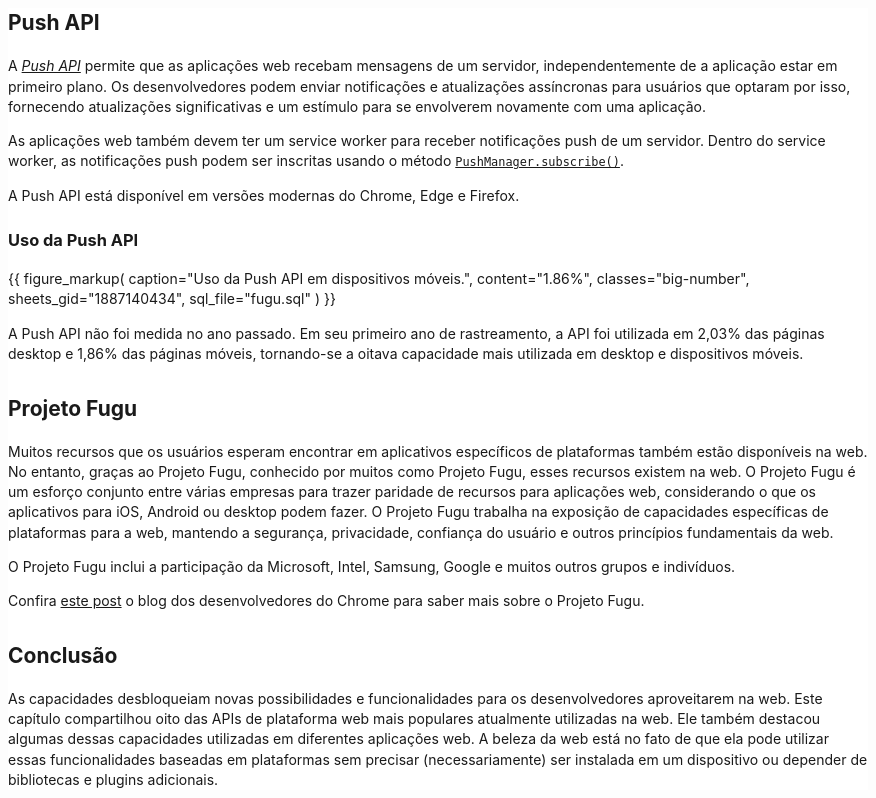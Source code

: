 ## Push API

A [_Push API_](https://developer.mozilla.org/pt-BR/docs/Web/API/Push_API) permite que as aplicações web recebam mensagens de um servidor, independentemente de a aplicação estar em primeiro plano. Os desenvolvedores podem enviar notificações e atualizações assíncronas para usuários que optaram por isso, fornecendo atualizações significativas e um estímulo para se envolverem novamente com uma aplicação.

As aplicações web também devem ter um service worker para receber notificações push de um servidor. Dentro do service worker, as notificações push podem ser inscritas usando o método [`PushManager.subscribe()`](https://developer.mozilla.org/docs/Web/API/PushManager/subscribe).

A Push API está disponível em versões modernas do Chrome, Edge e Firefox.

### Uso da Push API

{{ figure_markup(
  caption="Uso da Push API em dispositivos móveis.",
  content="1.86%",
  classes="big-number",
  sheets_gid="1887140434",
  sql_file="fugu.sql"
)
}}

A Push API não foi medida no ano passado. Em seu primeiro ano de rastreamento, a API foi utilizada em 2,03% das páginas desktop e 1,86% das páginas móveis, tornando-se a oitava capacidade mais utilizada em desktop e dispositivos móveis.

## Projeto Fugu

Muitos recursos que os usuários esperam encontrar em aplicativos específicos de plataformas também estão disponíveis na web. No entanto, graças ao Projeto Fugu, conhecido por muitos como Projeto Fugu, esses recursos existem na web. O Projeto Fugu é um esforço conjunto entre várias empresas para trazer paridade de recursos para aplicações web, considerando o que os aplicativos para iOS, Android ou desktop podem fazer. O Projeto Fugu trabalha na exposição de capacidades específicas de plataformas para a web, mantendo a segurança, privacidade, confiança do usuário e outros princípios fundamentais da web.

O Projeto Fugu inclui a participação da Microsoft, Intel, Samsung, Google e muitos outros grupos e indivíduos.

Confira <a hreflang="en" href="https://developer.chrome.com/docs/capabilitiesstatus?hl=pt-br">este post</a> o blog dos desenvolvedores do Chrome para saber mais sobre o Projeto Fugu.

## Conclusão

As capacidades desbloqueiam novas possibilidades e funcionalidades para os desenvolvedores aproveitarem na web. Este capítulo compartilhou oito das APIs de plataforma web mais populares atualmente utilizadas na web. Ele também destacou algumas dessas capacidades utilizadas em diferentes aplicações web. A beleza da web está no fato de que ela pode utilizar essas funcionalidades baseadas em plataformas sem precisar (necessariamente) ser instalada em um dispositivo ou depender de bibliotecas e plugins adicionais.
